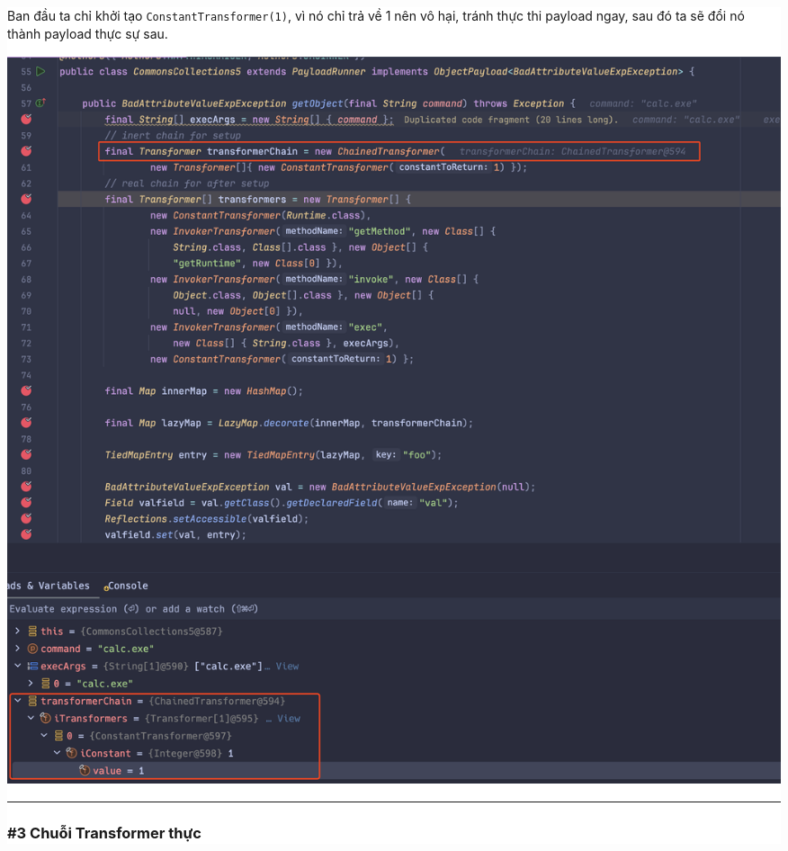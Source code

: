 Ban đầu ta chỉ khởi tạo `ConstantTransformer(1)`, vì nó chỉ trả về 1 nên vô hại, tránh thực thi payload ngay, sau đó ta sẽ đổi nó thành payload thực sự sau.

![debug_fake_chain](./debug_fake_chain.png)

---

### #3 Chuỗi Transformer thực
